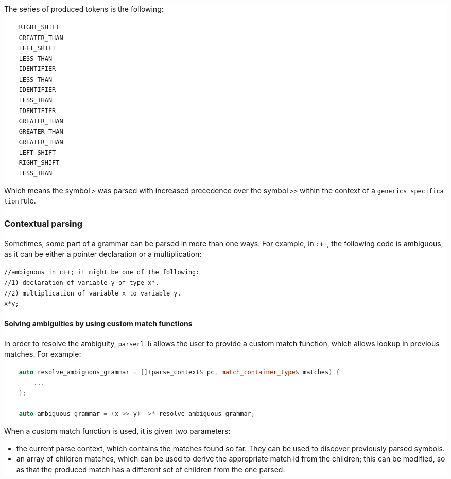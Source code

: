 The series of produced tokens is the following:

```cpp
    RIGHT_SHIFT
    GREATER_THAN
    LEFT_SHIFT
    LESS_THAN
    IDENTIFIER
    LESS_THAN
    IDENTIFIER
    LESS_THAN
    IDENTIFIER
    GREATER_THAN
    GREATER_THAN
    GREATER_THAN
    LEFT_SHIFT
    RIGHT_SHIFT
    LESS_THAN
```

Which means the symbol `>` was parsed with increased precedence over the symbol `>>` within the context of a `generics specification` rule.

### Contextual parsing

Sometimes, some part of a grammar can be parsed in more than one ways. For example, in `c++`, the following code is ambiguous, as it can be either a pointer declaration or a multiplication:

```ppp
//ambiguous in c++; it might be one of the following:
//1) declaration of variable y of type x*.
//2) multiplication of variable x to variable y.
x*y;
```

#### Solving ambiguities by using custom match functions

In order to resolve the ambiguity, `parserlib` allows the user to provide a custom match function, which allows lookup in previous matches. For example:

```cpp
	auto resolve_ambiguous_grammar = [](parse_context& pc, match_container_type& matches) {
    	...
    };

	auto ambiguous_grammar = (x >> y) ->* resolve_ambiguous_grammar;
```

When a custom match function is used, it is given two parameters:

- the current parse context, which contains the matches found so far. They can be used to discover previously parsed symbols.
- an array of children matches, which can be used to derive the appropriate match id from the children; this can be modified, so as that the produced match has a different set of children from the one parsed.
